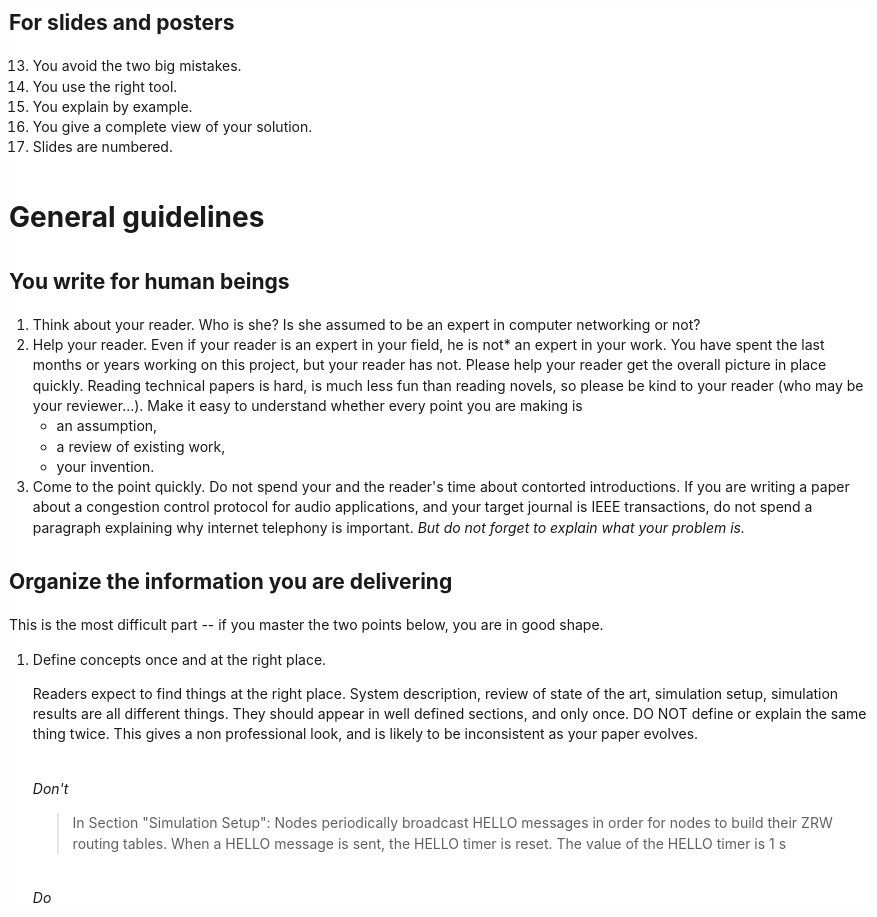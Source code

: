 ## For slides and posters

13. You avoid the two big mistakes.
14. You use the right tool.
15. You explain by example.
16. You give a complete view of your solution.
17. Slides are numbered.

# General guidelines

## You write for human beings

1.  Think about your reader. Who is she? Is she assumed to be an expert in computer networking or not?
2.  Help your reader. Even if your reader is an expert in your field, he is not* an expert in your work. You have spent the last months or years working on this project, but your reader has not. Please help your reader get the overall picture in place quickly. Reading technical papers is hard, is much less fun than reading novels, so please be kind to your reader (who may be your reviewer\...). Make it easy to understand whether every point you are making is
    -   an assumption,
    -   a review of existing work,
    -   your invention.
3.  Come to the point quickly. Do not spend your and the reader\'s time    about contorted introductions. If you are writing a paper about a congestion control protocol for audio applications, and your target journal is IEEE transactions, do not spend a paragraph explaining why internet telephony is important. *But do not forget to explain what your problem is.*

## Organize the information you are delivering

This is the most difficult part -- if you master the two points below,
you are in good shape.

1.  Define concepts once and at the right place.

    Readers expect to find things at the right place. System
    description, review of state of the art, simulation setup,
    simulation results are all different things. They should appear in
    well defined sections, and only once. DO NOT define or explain the
    same thing twice. This gives a non professional look, and is likely
    to be inconsistent as your paper evolves.

    \
    *Don\'t*

    > In Section \"Simulation Setup\": Nodes periodically broadcast
    > HELLO messages in order for nodes to build their ZRW routing
    > tables. When a HELLO message is sent, the HELLO timer is reset.
    > The value of the HELLO timer is 1 s

    \
    *Do*

